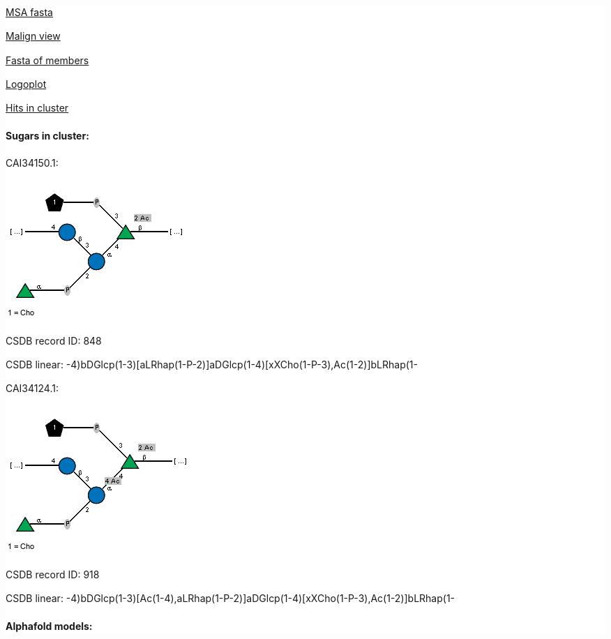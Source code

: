 [MSA fasta](https://github.com/idameitil/phd/tree/master/data/wzy/ssn-clusterings/2206071104/clusters/0152_7/sequences.afa)

[Malign view](https://github.com/idameitil/phd/tree/master/data/wzy/ssn-clusterings/2206071104/clusters/0152_7/sequences.malign)

[Fasta of members](https://github.com/idameitil/phd/tree/master/data/wzy/ssn-clusterings/2206071104/clusters/0152_7/sequences.fa)

[Logoplot](https://github.com/idameitil/phd/tree/master/data/wzy/ssn-clusterings/2206071104/clusters/0152_7/sequences.logo.pdf)

[Hits in cluster](https://github.com/idameitil/phd/tree/master/data/wzy/ssn-clusterings/2206071104/clusters/0152_7/hits.tsv)

#### Sugars in cluster:

CAI34150.1:

![](../../../csdb/images/848.gif)

CSDB record ID: 848

CSDB linear: -4)bDGlcp(1-3)[aLRhap(1-P-2)]aDGlcp(1-4)[xXCho(1-P-3),Ac(1-2)]bLRhap(1-

CAI34124.1:

![](../../../csdb/images/918.gif)

CSDB record ID: 918

CSDB linear: -4)bDGlcp(1-3)[Ac(1-4),aLRhap(1-P-2)]aDGlcp(1-4)[xXCho(1-P-3),Ac(1-2)]bLRhap(1-

#### Alphafold models:
